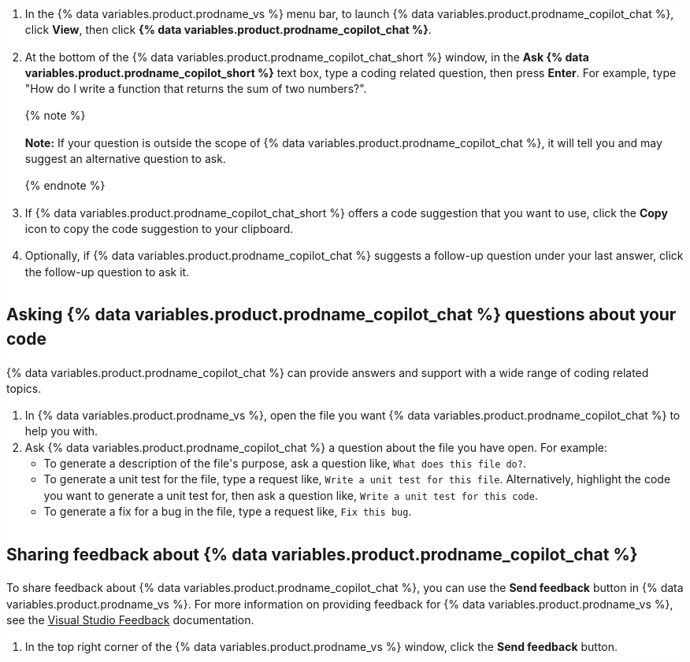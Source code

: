 1. In the {% data variables.product.prodname_vs %} menu bar, to launch {% data variables.product.prodname_copilot_chat %}, click **View**, then click **{% data variables.product.prodname_copilot_chat %}**.
1. At the bottom of the {% data variables.product.prodname_copilot_chat_short %} window, in the **Ask {% data variables.product.prodname_copilot_short %}** text box, type a coding related question, then press **Enter**. For example, type "How do I write a function that returns the sum of two numbers?".

    {% note %}

    **Note:** If your question is outside the scope of {% data variables.product.prodname_copilot_chat %}, it will tell you and may suggest an alternative question to ask.

    {% endnote %}

1. If {% data variables.product.prodname_copilot_chat_short %} offers a code suggestion that you want to use, click the **Copy** icon to copy the code suggestion to your clipboard.
1. Optionally, if {% data variables.product.prodname_copilot_chat %} suggests a follow-up question under your last answer, click the follow-up question to ask it.

## Asking {% data variables.product.prodname_copilot_chat %} questions about your code

{% data variables.product.prodname_copilot_chat %} can provide answers and support with a wide range of coding related topics.

1. In {% data variables.product.prodname_vs %}, open the file you want {% data variables.product.prodname_copilot_chat %} to help you with.
1. Ask {% data variables.product.prodname_copilot_chat %} a question about the file you have open. For example:
    - To generate a description of the file's purpose, ask a question like, `What does this file do?`.
    - To generate a unit test for the file, type a request like, `Write a unit test for this file`. Alternatively, highlight the code you want to generate a unit test for, then ask a question like, `Write a unit test for this code`.
    - To generate a fix for a bug in the file, type a request like, `Fix this bug`.

## Sharing feedback about {% data variables.product.prodname_copilot_chat %}

To share feedback about {% data variables.product.prodname_copilot_chat %}, you can use the **Send feedback** button in {% data variables.product.prodname_vs %}. For more information on providing feedback for {% data variables.product.prodname_vs %}, see the [Visual Studio Feedback](https://learn.microsoft.com/en-us/visualstudio/ide/how-to-report-a-problem-with-visual-studio?view=vs-2022) documentation.

1. In the top right corner of the {% data variables.product.prodname_vs %} window, click the **Send feedback** button.
